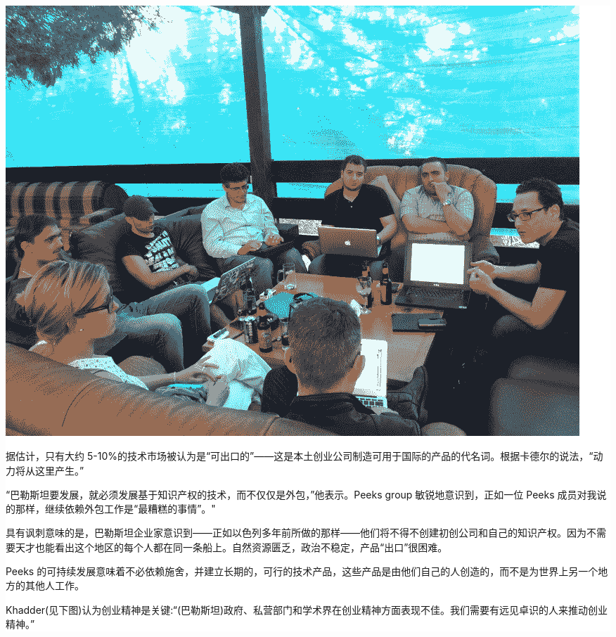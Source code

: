 ![](img/2e763e4f1c57e53c2d5c470a92150488.png)

据估计，只有大约 5-10%的技术市场被认为是“可出口的”——这是本土创业公司制造可用于国际的产品的代名词。根据卡德尔的说法，“动力将从这里产生。”

“巴勒斯坦要发展，就必须发展基于知识产权的技术，而不仅仅是外包，”他表示。Peeks group 敏锐地意识到，正如一位 Peeks 成员对我说的那样，继续依赖外包工作是“最糟糕的事情”。"

具有讽刺意味的是，巴勒斯坦企业家意识到——正如以色列多年前所做的那样——他们将不得不创建初创公司和自己的知识产权。因为不需要天才也能看出这个地区的每个人都在同一条船上。自然资源匮乏，政治不稳定，产品“出口”很困难。

Peeks 的可持续发展意味着不必依赖施舍，并建立长期的，可行的技术产品，这些产品是由他们自己的人创造的，而不是为世界上另一个地方的其他人工作。

Khadder(见下图)认为创业精神是关键:“(巴勒斯坦)政府、私营部门和学术界在创业精神方面表现不佳。我们需要有远见卓识的人来推动创业精神。”
